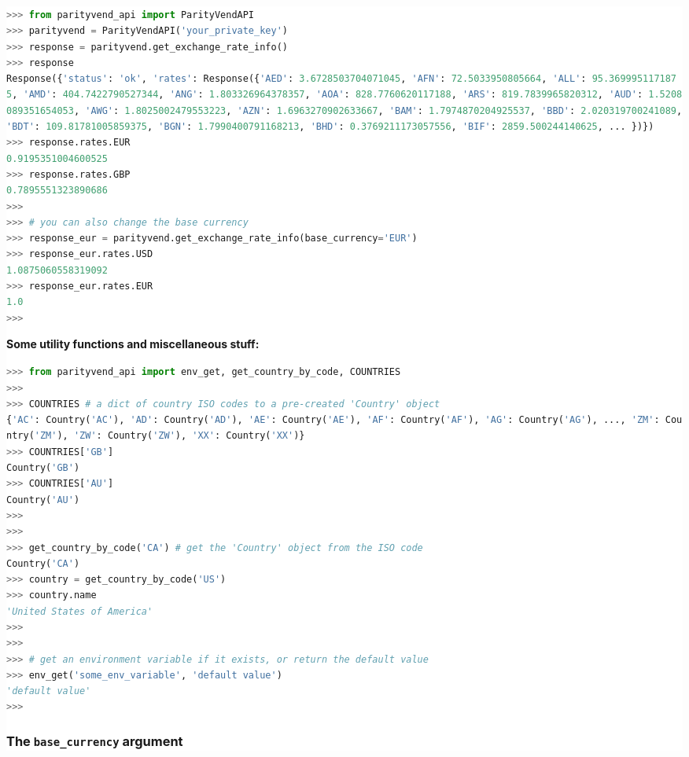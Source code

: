 ```python
>>> from parityvend_api import ParityVendAPI
>>> parityvend = ParityVendAPI('your_private_key')
>>> response = parityvend.get_exchange_rate_info()
>>> response
Response({'status': 'ok', 'rates': Response({'AED': 3.6728503704071045, 'AFN': 72.5033950805664, 'ALL': 95.3699951171875, 'AMD': 404.7422790527344, 'ANG': 1.803326964378357, 'AOA': 828.7760620117188, 'ARS': 819.7839965820312, 'AUD': 1.5208089351654053, 'AWG': 1.8025002479553223, 'AZN': 1.6963270902633667, 'BAM': 1.7974870204925537, 'BBD': 2.020319700241089, 'BDT': 109.81781005859375, 'BGN': 1.7990400791168213, 'BHD': 0.3769211173057556, 'BIF': 2859.500244140625, ... })})
>>> response.rates.EUR
0.9195351004600525
>>> response.rates.GBP
0.7895551323890686
>>>
>>> # you can also change the base currency
>>> response_eur = parityvend.get_exchange_rate_info(base_currency='EUR')
>>> response_eur.rates.USD
1.0875060558319092
>>> response_eur.rates.EUR
1.0
>>>
```

**Some utility functions and miscellaneous stuff:**

```python
>>> from parityvend_api import env_get, get_country_by_code, COUNTRIES
>>>
>>> COUNTRIES # a dict of country ISO codes to a pre-created 'Country' object
{'AC': Country('AC'), 'AD': Country('AD'), 'AE': Country('AE'), 'AF': Country('AF'), 'AG': Country('AG'), ..., 'ZM': Country('ZM'), 'ZW': Country('ZW'), 'XX': Country('XX')}
>>> COUNTRIES['GB']
Country('GB')
>>> COUNTRIES['AU']
Country('AU')
>>>
>>>
>>> get_country_by_code('CA') # get the 'Country' object from the ISO code
Country('CA')
>>> country = get_country_by_code('US')
>>> country.name
'United States of America'
>>>
>>>
>>> # get an environment variable if it exists, or return the default value
>>> env_get('some_env_variable', 'default value')
'default value'
>>>
```

### The `base_currency` argument
